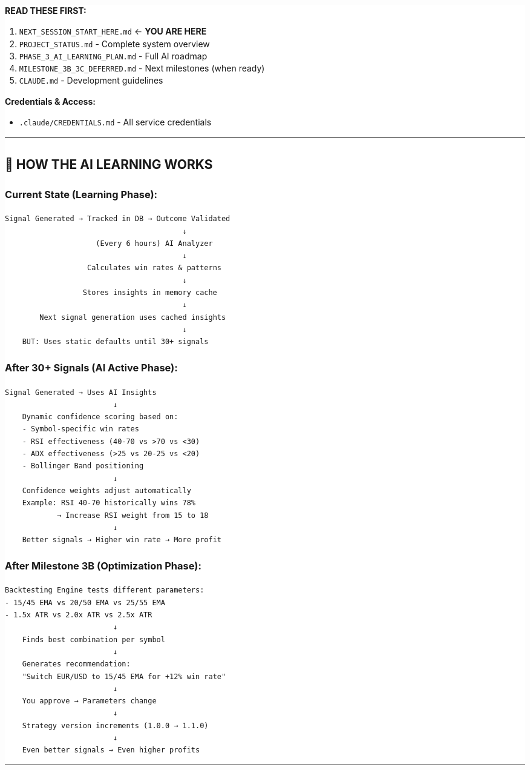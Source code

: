 **READ THESE FIRST:**
1. `NEXT_SESSION_START_HERE.md` ← **YOU ARE HERE**
2. `PROJECT_STATUS.md` - Complete system overview
3. `PHASE_3_AI_LEARNING_PLAN.md` - Full AI roadmap
4. `MILESTONE_3B_3C_DEFERRED.md` - Next milestones (when ready)
5. `CLAUDE.md` - Development guidelines

**Credentials & Access:**
- `.claude/CREDENTIALS.md` - All service credentials

---

## 🧠 HOW THE AI LEARNING WORKS

### **Current State (Learning Phase):**
```
Signal Generated → Tracked in DB → Outcome Validated
                                         ↓
                     (Every 6 hours) AI Analyzer
                                         ↓
                   Calculates win rates & patterns
                                         ↓
                  Stores insights in memory cache
                                         ↓
        Next signal generation uses cached insights
                                         ↓
    BUT: Uses static defaults until 30+ signals
```

### **After 30+ Signals (AI Active Phase):**
```
Signal Generated → Uses AI Insights
                         ↓
    Dynamic confidence scoring based on:
    - Symbol-specific win rates
    - RSI effectiveness (40-70 vs >70 vs <30)
    - ADX effectiveness (>25 vs 20-25 vs <20)
    - Bollinger Band positioning
                         ↓
    Confidence weights adjust automatically
    Example: RSI 40-70 historically wins 78%
            → Increase RSI weight from 15 to 18
                         ↓
    Better signals → Higher win rate → More profit
```

### **After Milestone 3B (Optimization Phase):**
```
Backtesting Engine tests different parameters:
- 15/45 EMA vs 20/50 EMA vs 25/55 EMA
- 1.5x ATR vs 2.0x ATR vs 2.5x ATR
                         ↓
    Finds best combination per symbol
                         ↓
    Generates recommendation:
    "Switch EUR/USD to 15/45 EMA for +12% win rate"
                         ↓
    You approve → Parameters change
                         ↓
    Strategy version increments (1.0.0 → 1.1.0)
                         ↓
    Even better signals → Even higher profits
```

---